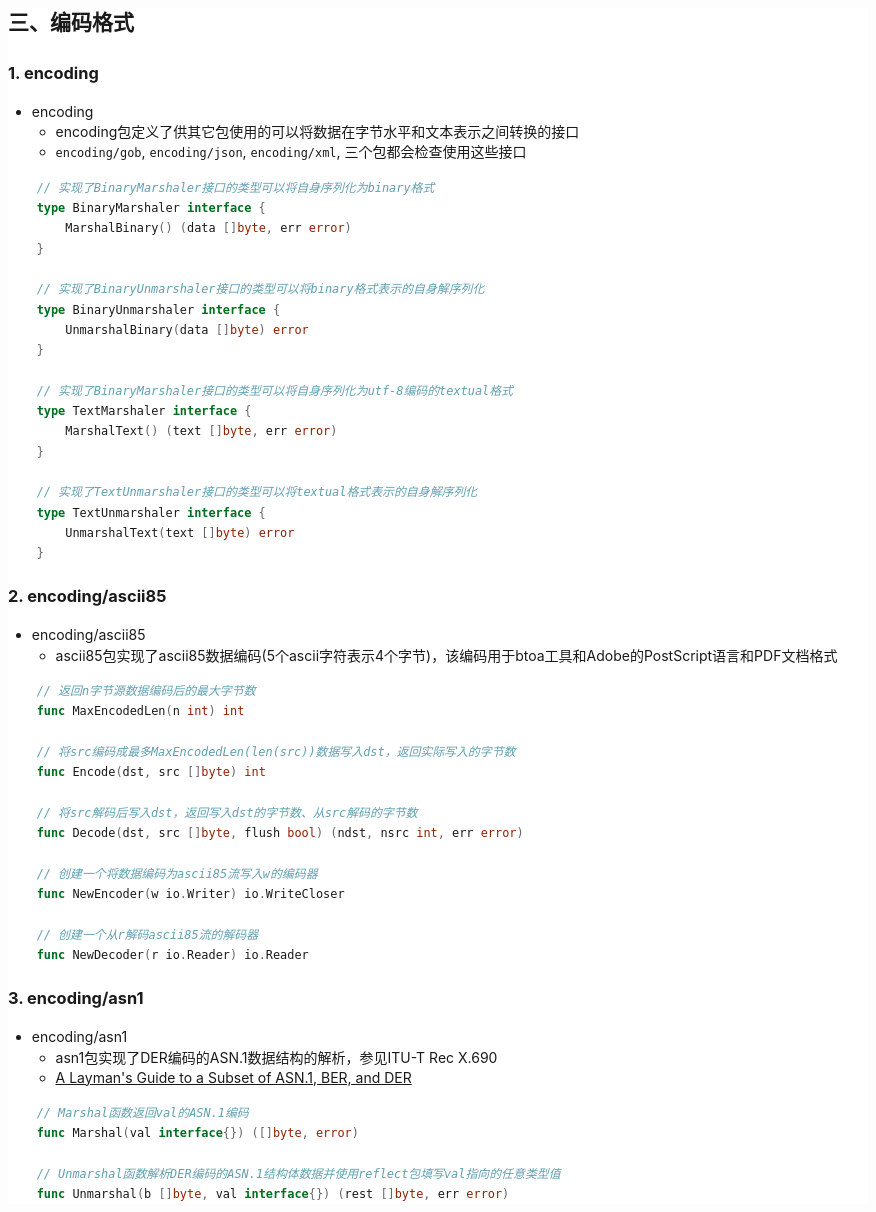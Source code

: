 
## 三、编码格式

### 1. encoding
- encoding
	- encoding包定义了供其它包使用的可以将数据在字节水平和文本表示之间转换的接口
	- `encoding/gob`, `encoding/json`, `encoding/xml`, 三个包都会检查使用这些接口
```go
	// 实现了BinaryMarshaler接口的类型可以将自身序列化为binary格式
	type BinaryMarshaler interface {
		MarshalBinary() (data []byte, err error)
	}

	// 实现了BinaryUnmarshaler接口的类型可以将binary格式表示的自身解序列化
	type BinaryUnmarshaler interface {
		UnmarshalBinary(data []byte) error
	}

	// 实现了BinaryMarshaler接口的类型可以将自身序列化为utf-8编码的textual格式
	type TextMarshaler interface {
		MarshalText() (text []byte, err error)
	}

	// 实现了TextUnmarshaler接口的类型可以将textual格式表示的自身解序列化
	type TextUnmarshaler interface {
		UnmarshalText(text []byte) error
	}
```

### 2. encoding/ascii85
- encoding/ascii85
	- ascii85包实现了ascii85数据编码(5个ascii字符表示4个字节)，该编码用于btoa工具和Adobe的PostScript语言和PDF文档格式
```go
	// 返回n字节源数据编码后的最大字节数
	func MaxEncodedLen(n int) int

	// 将src编码成最多MaxEncodedLen(len(src))数据写入dst，返回实际写入的字节数
	func Encode(dst, src []byte) int

	// 将src解码后写入dst，返回写入dst的字节数、从src解码的字节数
	func Decode(dst, src []byte, flush bool) (ndst, nsrc int, err error)

	// 创建一个将数据编码为ascii85流写入w的编码器
	func NewEncoder(w io.Writer) io.WriteCloser

	// 创建一个从r解码ascii85流的解码器
	func NewDecoder(r io.Reader) io.Reader
```

### 3. encoding/asn1
- encoding/asn1
	- asn1包实现了DER编码的ASN.1数据结构的解析，参见ITU-T Rec X.690
	- [A Layman's Guide to a Subset of ASN.1, BER, and DER](http://luca.ntop.org/Teaching/Appunti/asn1.html)
```go
	// Marshal函数返回val的ASN.1编码
	func Marshal(val interface{}) ([]byte, error)

	// Unmarshal函数解析DER编码的ASN.1结构体数据并使用reflect包填写val指向的任意类型值
	func Unmarshal(b []byte, val interface{}) (rest []byte, err error)
```
